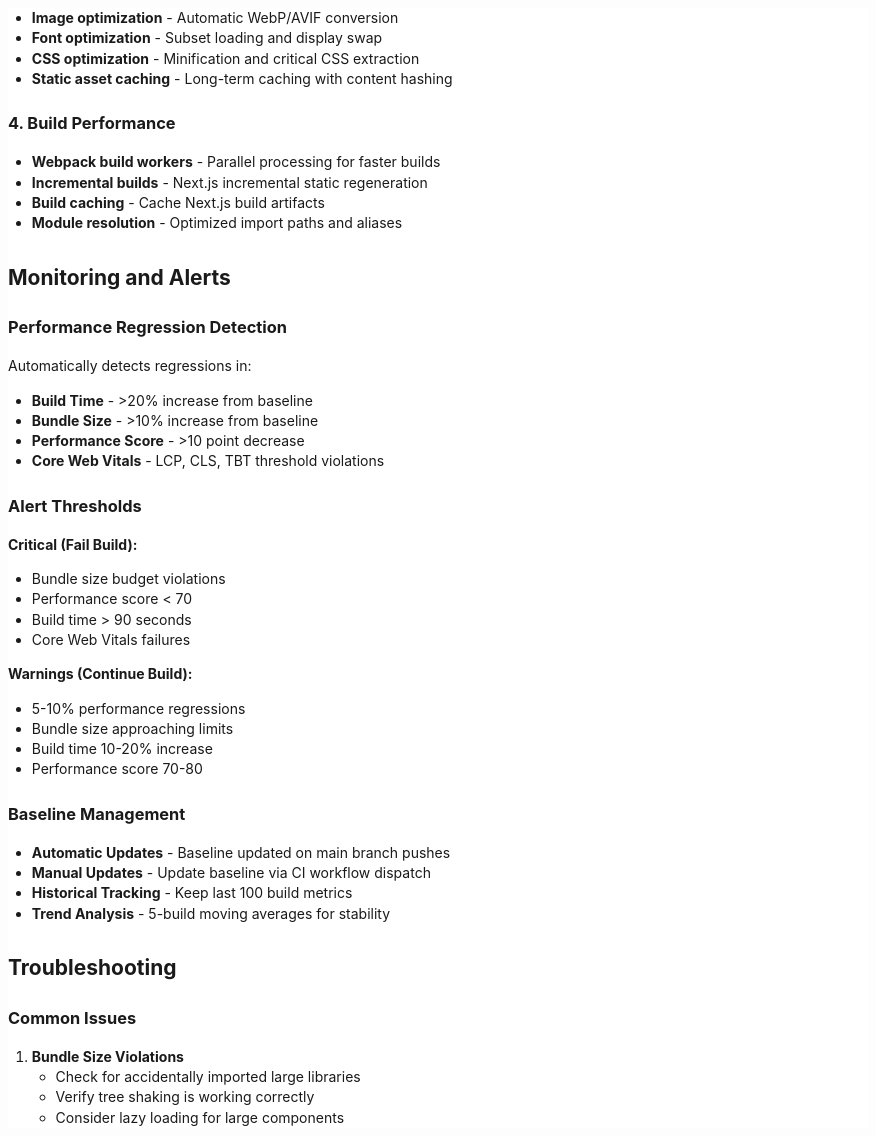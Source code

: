 - **Image optimization** - Automatic WebP/AVIF conversion
- **Font optimization** - Subset loading and display swap
- **CSS optimization** - Minification and critical CSS extraction
- **Static asset caching** - Long-term caching with content hashing

### 4. Build Performance

- **Webpack build workers** - Parallel processing for faster builds
- **Incremental builds** - Next.js incremental static regeneration
- **Build caching** - Cache Next.js build artifacts
- **Module resolution** - Optimized import paths and aliases

## Monitoring and Alerts

### Performance Regression Detection

Automatically detects regressions in:
- **Build Time** - >20% increase from baseline
- **Bundle Size** - >10% increase from baseline
- **Performance Score** - >10 point decrease
- **Core Web Vitals** - LCP, CLS, TBT threshold violations

### Alert Thresholds

**Critical (Fail Build):**
- Bundle size budget violations
- Performance score < 70
- Build time > 90 seconds
- Core Web Vitals failures

**Warnings (Continue Build):**
- 5-10% performance regressions
- Bundle size approaching limits
- Build time 10-20% increase
- Performance score 70-80

### Baseline Management

- **Automatic Updates** - Baseline updated on main branch pushes
- **Manual Updates** - Update baseline via CI workflow dispatch
- **Historical Tracking** - Keep last 100 build metrics
- **Trend Analysis** - 5-build moving averages for stability

## Troubleshooting

### Common Issues

1. **Bundle Size Violations**
   - Check for accidentally imported large libraries
   - Verify tree shaking is working correctly
   - Consider lazy loading for large components
